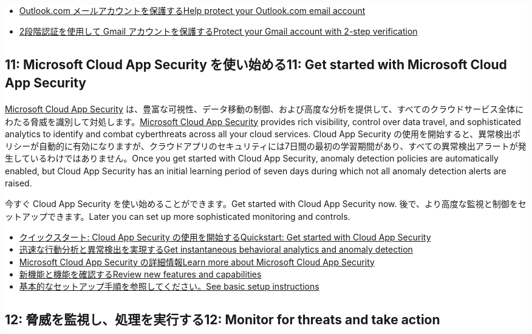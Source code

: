 - [<span data-ttu-id="6ad2e-312">Outlook.com メールアカウントを保護する</span><span class="sxs-lookup"><span data-stu-id="6ad2e-312">Help protect your Outlook.com email account</span></span>](https://support.microsoft.com/en-us/office/help-protect-your-outlook-com-email-account-a4f20fc5-4307-4ece-8231-6d4d4bd8a9ba)
    
- [<span data-ttu-id="6ad2e-313">2段階認証を使用して Gmail アカウントを保護する</span><span class="sxs-lookup"><span data-stu-id="6ad2e-313">Protect your Gmail account with 2-step verification</span></span>](https://go.microsoft.com/fwlink/?linkid=2015688&amp;clcid=0x409)


## <a name="11-get-started-with-microsoft-cloud-app-security"></a><span data-ttu-id="6ad2e-314">11: Microsoft Cloud App Security を使い始める</span><span class="sxs-lookup"><span data-stu-id="6ad2e-314">11: Get started with Microsoft Cloud App Security</span></span>

<span data-ttu-id="6ad2e-315">[Microsoft Cloud App Security](https://docs.microsoft.com/cloud-app-security) は、豊富な可視性、データ移動の制御、および高度な分析を提供して、すべてのクラウドサービス全体にわたる脅威を識別して対処します。</span><span class="sxs-lookup"><span data-stu-id="6ad2e-315">[Microsoft Cloud App Security](https://docs.microsoft.com/cloud-app-security) provides rich visibility, control over data travel, and sophisticated analytics to identify and combat cyberthreats across all your cloud services.</span></span> <span data-ttu-id="6ad2e-316">Cloud App Security の使用を開始すると、異常検出ポリシーが自動的に有効になりますが、クラウドアプリのセキュリティには7日間の最初の学習期間があり、すべての異常検出アラートが発生しているわけではありません。</span><span class="sxs-lookup"><span data-stu-id="6ad2e-316">Once you get started with Cloud App Security, anomaly detection policies are automatically enabled, but Cloud App Security has an initial learning period of seven days during which not all anomaly detection alerts are raised.</span></span>

<span data-ttu-id="6ad2e-317">今すぐ Cloud App Security を使い始めることができます。</span><span class="sxs-lookup"><span data-stu-id="6ad2e-317">Get started with Cloud App Security now.</span></span> <span data-ttu-id="6ad2e-318">後で、より高度な監視と制御をセットアップできます。</span><span class="sxs-lookup"><span data-stu-id="6ad2e-318">Later you can set up more sophisticated monitoring and controls.</span></span>

- [<span data-ttu-id="6ad2e-319">クイックスタート: Cloud App Security の使用を開始する</span><span class="sxs-lookup"><span data-stu-id="6ad2e-319">Quickstart: Get started with Cloud App Security</span></span>](https://docs.microsoft.com/cloud-app-security/getting-started-with-cloud-app-security)
- [<span data-ttu-id="6ad2e-320">迅速な行動分析と異常検出を実現する</span><span class="sxs-lookup"><span data-stu-id="6ad2e-320">Get instantaneous behavioral analytics and anomaly detection</span></span>](https://docs.microsoft.com/cloud-app-security/anomaly-detection-policy)
- [<span data-ttu-id="6ad2e-321">Microsoft Cloud App Security の詳細情報</span><span class="sxs-lookup"><span data-stu-id="6ad2e-321">Learn more about Microsoft Cloud App Security</span></span>](https://docs.microsoft.com/cloud-app-security/what-is-cloud-app-security)
- [<span data-ttu-id="6ad2e-322">新機能と機能を確認する</span><span class="sxs-lookup"><span data-stu-id="6ad2e-322">Review new features and capabilities</span></span>](https://docs.microsoft.com/cloud-app-security/release-notes)
- [<span data-ttu-id="6ad2e-323">基本的なセットアップ手順を参照してください。</span><span class="sxs-lookup"><span data-stu-id="6ad2e-323">See basic setup instructions</span></span>](https://docs.microsoft.com/cloud-app-security/general-setup)

## <a name="12-monitor-for-threats-and-take-action"></a><span data-ttu-id="6ad2e-324">12: 脅威を監視し、処理を実行する</span><span class="sxs-lookup"><span data-stu-id="6ad2e-324">12: Monitor for threats and take action</span></span>
